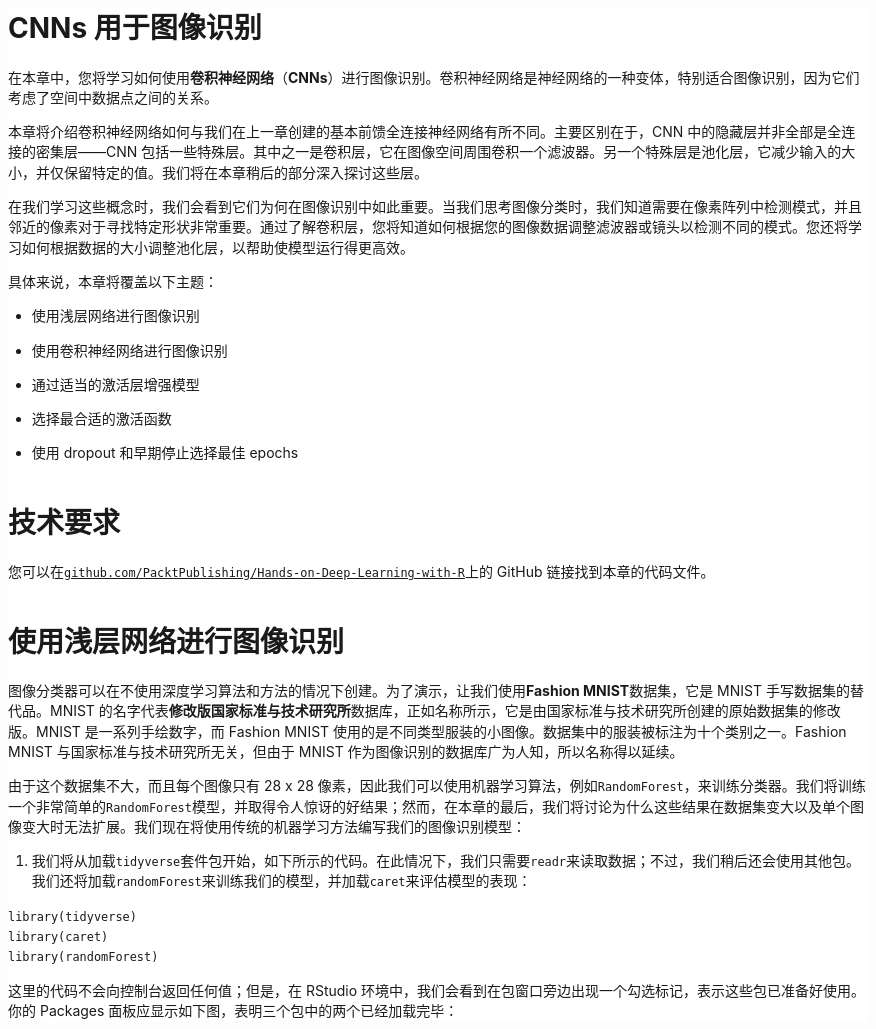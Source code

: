 # CNNs 用于图像识别

在本章中，您将学习如何使用**卷积神经网络**（**CNNs**）进行图像识别。卷积神经网络是神经网络的一种变体，特别适合图像识别，因为它们考虑了空间中数据点之间的关系。

本章将介绍卷积神经网络如何与我们在上一章创建的基本前馈全连接神经网络有所不同。主要区别在于，CNN 中的隐藏层并非全部是全连接的密集层——CNN 包括一些特殊层。其中之一是卷积层，它在图像空间周围卷积一个滤波器。另一个特殊层是池化层，它减少输入的大小，并仅保留特定的值。我们将在本章稍后的部分深入探讨这些层。

在我们学习这些概念时，我们会看到它们为何在图像识别中如此重要。当我们思考图像分类时，我们知道需要在像素阵列中检测模式，并且邻近的像素对于寻找特定形状非常重要。通过了解卷积层，您将知道如何根据您的图像数据调整滤波器或镜头以检测不同的模式。您还将学习如何根据数据的大小调整池化层，以帮助使模型运行得更高效。

具体来说，本章将覆盖以下主题：

+   使用浅层网络进行图像识别

+   使用卷积神经网络进行图像识别

+   通过适当的激活层增强模型

+   选择最合适的激活函数

+   使用 dropout 和早期停止选择最佳 epochs

# 技术要求

您可以在[`github.com/PacktPublishing/Hands-on-Deep-Learning-with-R`](https://github.com/PacktPublishing/Hands-on-Deep-Learning-with-R)上的 GitHub 链接找到本章的代码文件。

# 使用浅层网络进行图像识别

图像分类器可以在不使用深度学习算法和方法的情况下创建。为了演示，让我们使用**Fashion MNIST**数据集，它是 MNIST 手写数据集的替代品。MNIST 的名字代表**修改版国家标准与技术研究所**数据库，正如名称所示，它是由国家标准与技术研究所创建的原始数据集的修改版。MNIST 是一系列手绘数字，而 Fashion MNIST 使用的是不同类型服装的小图像。数据集中的服装被标注为十个类别之一。Fashion MNIST 与国家标准与技术研究所无关，但由于 MNIST 作为图像识别的数据库广为人知，所以名称得以延续。

由于这个数据集不大，而且每个图像只有 28 x 28 像素，因此我们可以使用机器学习算法，例如`RandomForest`，来训练分类器。我们将训练一个非常简单的`RandomForest`模型，并取得令人惊讶的好结果；然而，在本章的最后，我们将讨论为什么这些结果在数据集变大以及单个图像变大时无法扩展。我们现在将使用传统的机器学习方法编写我们的图像识别模型：

1.  我们将从加载`tidyverse`套件包开始，如下所示的代码。在此情况下，我们只需要`readr`来读取数据；不过，我们稍后还会使用其他包。我们还将加载`randomForest`来训练我们的模型，并加载`caret`来评估模型的表现：

```py
library(tidyverse)
library(caret)
library(randomForest)
```

这里的代码不会向控制台返回任何值；但是，在 RStudio 环境中，我们会看到在包窗口旁边出现一个勾选标记，表示这些包已准备好使用。你的 Packages 面板应显示如下图，表明三个包中的两个已经加载完毕：
